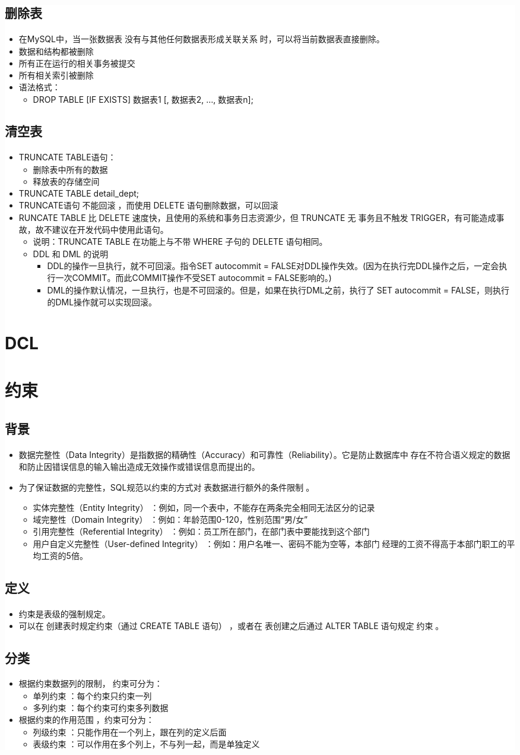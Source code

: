 ## 删除表

- 在MySQL中，当一张数据表  没有与其他任何数据表形成关联关系  时，可以将当前数据表直接删除。 
- 数据和结构都被删除
- 所有正在运行的相关事务被提交 
- 所有相关索引被删除
- 语法格式：
  - DROP TABLE [IF EXISTS] 数据表1 [, 数据表2, …, 数据表n];

##  清空表

- TRUNCATE TABLE语句： 
  - 删除表中所有的数据 
  - 释放表的存储空间
- TRUNCATE TABLE detail_dept;
- TRUNCATE语句 不能回滚 ，而使用 DELETE 语句删除数据，可以回滚 
- RUNCATE TABLE 比 DELETE 速度快，且使用的系统和事务日志资源少，但  TRUNCATE 无 事务且不触发 TRIGGER，有可能造成事故，故不建议在开发代码中使用此语句。
  - 说明：TRUNCATE TABLE 在功能上与不带  WHERE 子句的 DELETE 语句相同。
  - DDL 和 DML 的说明
    - DDL的操作一旦执行，就不可回滚。指令SET autocommit = FALSE对DDL操作失效。(因为在执行完DDL操作之后，一定会执行一次COMMIT。而此COMMIT操作不受SET autocommit = FALSE影响的。)
    - DML的操作默认情况，一旦执行，也是不可回滚的。但是，如果在执行DML之前，执行了 SET autocommit = FALSE，则执行的DML操作就可以实现回滚。



# DCL

# 约束

## 背景

- 数据完整性（Data Integrity）是指数据的精确性（Accuracy）和可靠性（Reliability）。它是防止数据库中 存在不符合语义规定的数据和防止因错误信息的输入输出造成无效操作或错误信息而提出的。

- 为了保证数据的完整性，SQL规范以约束的方式对 表数据进行额外的条件限制 。
  - 实体完整性（Entity Integrity）  ：例如，同一个表中，不能存在两条完全相同无法区分的记录 
  - 域完整性（Domain Integrity）  ：例如：年龄范围0-120，性别范围“男/女”
  - 引用完整性（Referential Integrity） ：例如：员工所在部门，在部门表中要能找到这个部门 
  - 用户自定义完整性（User-defined Integrity） ：例如：用户名唯一、密码不能为空等，本部门 经理的工资不得高于本部门职工的平均工资的5倍。

## 定义

- 约束是表级的强制规定。
- 可以在 创建表时规定约束（通过 CREATE TABLE 语句） ，或者在 表创建之后通过 ALTER TABLE 语句规定 约束 。

## 分类

- 根据约束数据列的限制， 约束可分为：
  - 单列约束 ：每个约束只约束一列 
  - 多列约束 ：每个约束可约束多列数据
- 根据约束的作用范围 ，约束可分为：
  - 列级约束 ：只能作用在一个列上，跟在列的定义后面 
  - 表级约束 ：可以作用在多个列上，不与列一起，而是单独定义
